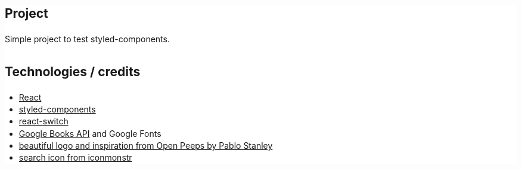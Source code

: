 ## Project

  Simple project to test styled-components.

## Technologies / credits

- [React](https://reactjs.org)
- [styled-components](https://styled-components.com/)
- [react-switch](https://www.npmjs.com/package/react-switch)
- [Google Books API](https://developers.google.com/books) and Google Fonts
- [beautiful logo and inspiration from Open Peeps by Pablo Stanley](https://www.openpeeps.com/)
- [search icon from iconmonstr](https://iconmonstr.com/)
